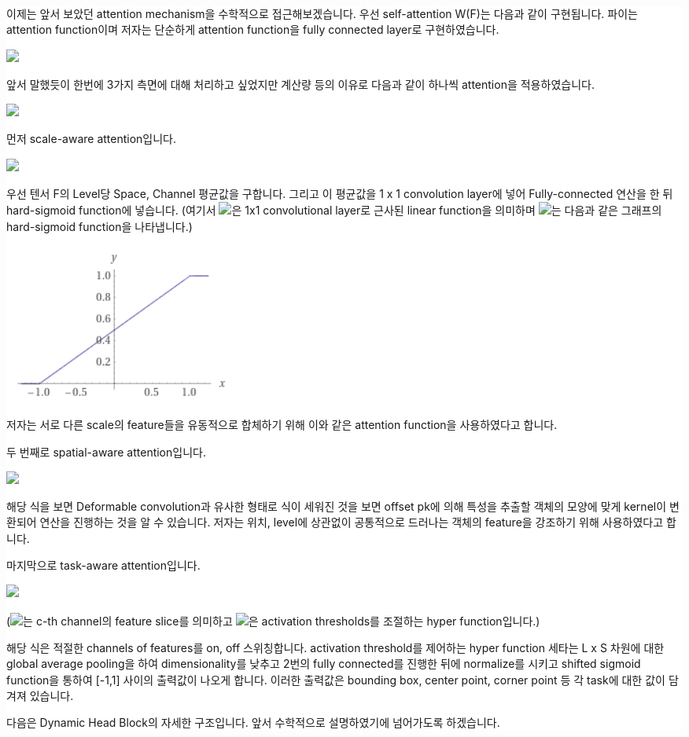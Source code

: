 이제는 앞서 보았던 attention mechanism을 수학적으로 접근해보겠습니다.
우선 self-attention W(F)는 다음과 같이 구현됩니다. 파이는 attention function이며 저자는 단순하게 attention function을 fully connected layer로 구현하였습니다.

<img src="https://render.githubusercontent.com/render/math?math=W(F) = \pi (F) \cdot F">

앞서 말했듯이 한번에 3가지 측면에 대해 처리하고 싶었지만 계산량 등의 이유로 다음과 같이 하나씩 attention을 적용하였습니다. 

<img src="https://render.githubusercontent.com/render/math?math=W(F) = \pi_C (\pi _S (\pi _L (F) \cdot F) \cdot F) \cdot F">

먼저 scale-aware attention입니다.

<img src="https://render.githubusercontent.com/render/math?math=\pi_L (F) \cdot F = \sigma (f (\frac{1}{SC} \sum_{S,C} F)) \cdot F">

우선 텐서 F의 Level당 Space, Channel 평균값을 구합니다.
그리고 이 평균값을 1 x 1 convolution layer에 넣어 Fully-connected 연산을 한 뒤 hard-sigmoid function에 넣습니다.
(여기서 <img src="https://render.githubusercontent.com/render/math?math=f(\cdot )">은 1x1 convolutional layer로 근사된 linear function을 의미하며 <img src="https://render.githubusercontent.com/render/math?math=\sigma (x) = max(0,min(1,\frac{x+1}{2}))">는 다음과 같은 그래프의 hard-sigmoid function을 나타냅니다.)

![hard sigmoid function graph](../../.gitbook/assets/hard_sigmoid.png)

저자는 서로 다른 scale의 feature들을 유동적으로 합체하기 위해 이와 같은 attention function을 사용하였다고 합니다.

두 번째로 spatial-aware attention입니다.

<img src="https://render.githubusercontent.com/render/math?math=\pi_S (F) \cdot F = \frac{1}{L} \sum_{l=1}^L \sum_{k=1}^K w_{l,k} \cdot F(l \dot , p_k %2B \varDelta p_k \dot , c) \cdot \varDelta m_k">

해당 식을 보면 Deformable convolution과 유사한 형태로 식이 세워진 것을 보면 offset pk에 의해 특성을 추출할 객체의 모양에 맞게 kernel이 변환되어 연산을 진행하는 것을 알 수 있습니다. 
저자는 위치, level에 상관없이 공통적으로 드러나는 객체의 feature을 강조하기 위해 사용하였다고 합니다.

마지막으로 task-aware attention입니다.

<img src="https://render.githubusercontent.com/render/math?math=\pi_C (F) \cdot F = max(\alpha^1 (F) \cdot F_C %2B \beta^1 (F), \alpha^2 (F) \cdot F_C %2B \beta^2 (F)">

(<img src="https://render.githubusercontent.com/render/math?math=F_c">는 c-th channel의 feature slice를 의미하고 <img src="https://render.githubusercontent.com/render/math?math=[\alpha^1, \alpha^2, \beta^1, \beta^2]^T = \theta ( \cdot )">은 activation thresholds를 조절하는 hyper function입니다.)

해당 식은 적절한 channels of features를 on, off 스위칭합니다. activation threshold를 제어하는 hyper function 세타는 L x S 차원에 대한 global average pooling을 하여 dimensionality를 낮추고 2번의 fully connected를 진행한 뒤에 normalize를 시키고 shifted sigmoid function을 통하여 [-1,1] 사이의 출력값이 나오게 합니다. 이러한 출력값은 bounding box, center point, corner point 등 각 task에 대한 값이 담겨져 있습니다.

다음은 Dynamic Head Block의 자세한 구조입니다. 앞서 수학적으로 설명하였기에 넘어가도록 하겠습니다.
